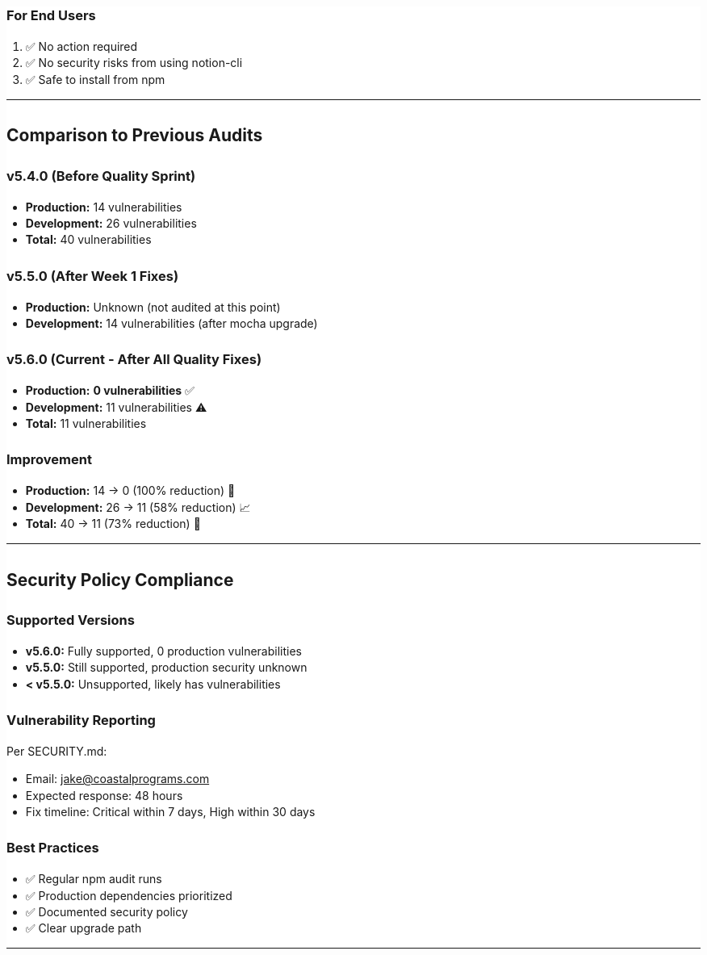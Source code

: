 ### For End Users
1. ✅ No action required
2. ✅ No security risks from using notion-cli
3. ✅ Safe to install from npm

---

## Comparison to Previous Audits

### v5.4.0 (Before Quality Sprint)
- **Production:** 14 vulnerabilities
- **Development:** 26 vulnerabilities
- **Total:** 40 vulnerabilities

### v5.5.0 (After Week 1 Fixes)
- **Production:** Unknown (not audited at this point)
- **Development:** 14 vulnerabilities (after mocha upgrade)

### v5.6.0 (Current - After All Quality Fixes)
- **Production:** **0 vulnerabilities** ✅
- **Development:** 11 vulnerabilities ⚠️
- **Total:** 11 vulnerabilities

### Improvement
- **Production:** 14 → 0 (100% reduction) 🎉
- **Development:** 26 → 11 (58% reduction) 📈
- **Total:** 40 → 11 (73% reduction) 🚀

---

## Security Policy Compliance

### Supported Versions
- **v5.6.0:** Fully supported, 0 production vulnerabilities
- **v5.5.0:** Still supported, production security unknown
- **< v5.5.0:** Unsupported, likely has vulnerabilities

### Vulnerability Reporting
Per SECURITY.md:
- Email: jake@coastalprograms.com
- Expected response: 48 hours
- Fix timeline: Critical within 7 days, High within 30 days

### Best Practices
- ✅ Regular npm audit runs
- ✅ Production dependencies prioritized
- ✅ Documented security policy
- ✅ Clear upgrade path

---